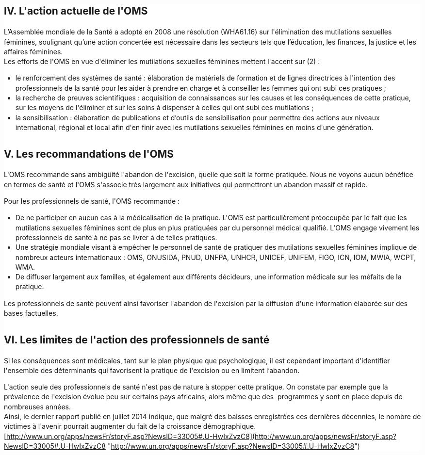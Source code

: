 ## IV. L'action actuelle de l'OMS

L’Assemblée mondiale de la Santé a adopté en 2008 une résolution (WHA61.16) sur l'élimination des mutilations sexuelles féminines, soulignant qu’une action concertée est nécessaire dans les secteurs tels que l’éducation, les finances, la justice et les affaires féminines.  
Les efforts de l'OMS en vue d'éliminer les mutilations sexuelles féminines mettent l'accent sur (2) :

*   le renforcement des systèmes de santé : élaboration de matériels de formation et de lignes directrices à l'intention des professionnels de la santé pour les aider à prendre en charge et à conseiller les femmes qui ont subi ces pratiques ;
*   la recherche de preuves scientifiques : acquisition de connaissances sur les causes et les conséquences de cette pratique, sur les moyens de l'éliminer et sur les soins à dispenser à celles qui ont subi ces mutilations ;
*   la sensibilisation : élaboration de publications et d’outils de sensibilisation pour permettre des actions aux niveaux international, régional et local afin d'en finir avec les mutilations sexuelles féminines en moins d'une génération.

## V. Les recommandations de l'OMS

L'OMS recommande sans ambigüité l'abandon de l'excision, quelle que soit la forme pratiquée. Nous ne voyons aucun bénéfice en termes de santé et l'OMS s'associe très largement aux initiatives qui permettront un abandon massif et rapide.

Pour les professionnels de santé, l'OMS recommande :

*   De ne participer en aucun cas à la médicalisation de la pratique. L'OMS est particulièrement préoccupée par le fait que les mutilations sexuelles féminines sont de plus en plus pratiquées par du personnel médical qualifié. L'OMS engage vivement les professionnels de santé à ne pas se livrer à de telles pratiques.  
*   Une stratégie mondiale visant à empêcher le personnel de santé de pratiquer des mutilations sexuelles féminines implique de nombreux acteurs internationaux : OMS, ONUSIDA, PNUD, UNFPA, UNHCR, UNICEF, UNIFEM, FIGO, ICN, IOM, MWIA, WCPT, WMA.  
*   De diffuser largement aux familles, et également aux différents décideurs, une information médicale sur les méfaits de la pratique.

Les professionnels de santé peuvent ainsi favoriser l'abandon de l'excision par la diffusion d'une information élaborée sur des bases factuelles.

## VI. Les limites de l'action des professionnels de santé

Si les conséquences sont médicales, tant sur le plan physique que psychologique, il est cependant important d'identifier l'ensemble des déterminants qui favorisent la pratique de l'excision ou en limitent l’abandon.

L'action seule des professionnels de santé n'est pas de nature à stopper cette pratique. On constate par exemple que la prévalence de l'excision évolue peu sur certains pays africains, alors même que des  programmes y sont en place depuis de nombreuses années.  
Ainsi, le dernier rapport publié en juillet 2014 indique, que malgré des baisses enregistrées ces dernières décennies, le nombre de victimes à l'avenir pourrait augmenter du fait de la croissance démographique.  
[http://www.un.org/apps/newsFr/storyF.asp?NewsID=33005#.U-HwIxZvzC8](http://www.un.org/apps/newsFr/storyF.asp?NewsID=33005#.U-HwIxZvzC8 "http://www.un.org/apps/newsFr/storyF.asp?NewsID=33005#.U-HwIxZvzC8")
